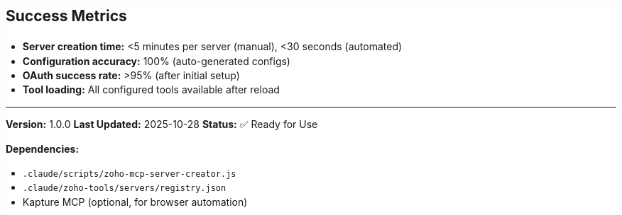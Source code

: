 
## Success Metrics

- **Server creation time:** <5 minutes per server (manual), <30 seconds (automated)
- **Configuration accuracy:** 100% (auto-generated configs)
- **OAuth success rate:** >95% (after initial setup)
- **Tool loading:** All configured tools available after reload

---

**Version:** 1.0.0
**Last Updated:** 2025-10-28
**Status:** ✅ Ready for Use

**Dependencies:**
- `.claude/scripts/zoho-mcp-server-creator.js`
- `.claude/zoho-tools/servers/registry.json`
- Kapture MCP (optional, for browser automation)
